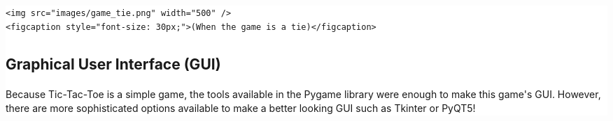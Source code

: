     <img src="images/game_tie.png" width="500" />
    <figcaption style="font-size: 30px;">(When the game is a tie)</figcaption>
</div>

## Graphical User Interface (GUI)

Because Tic-Tac-Toe is a simple game, the tools available in the Pygame library were enough to make this game's GUI. However, there are more sophisticated options available to make a better looking GUI such as Tkinter or PyQT5!
